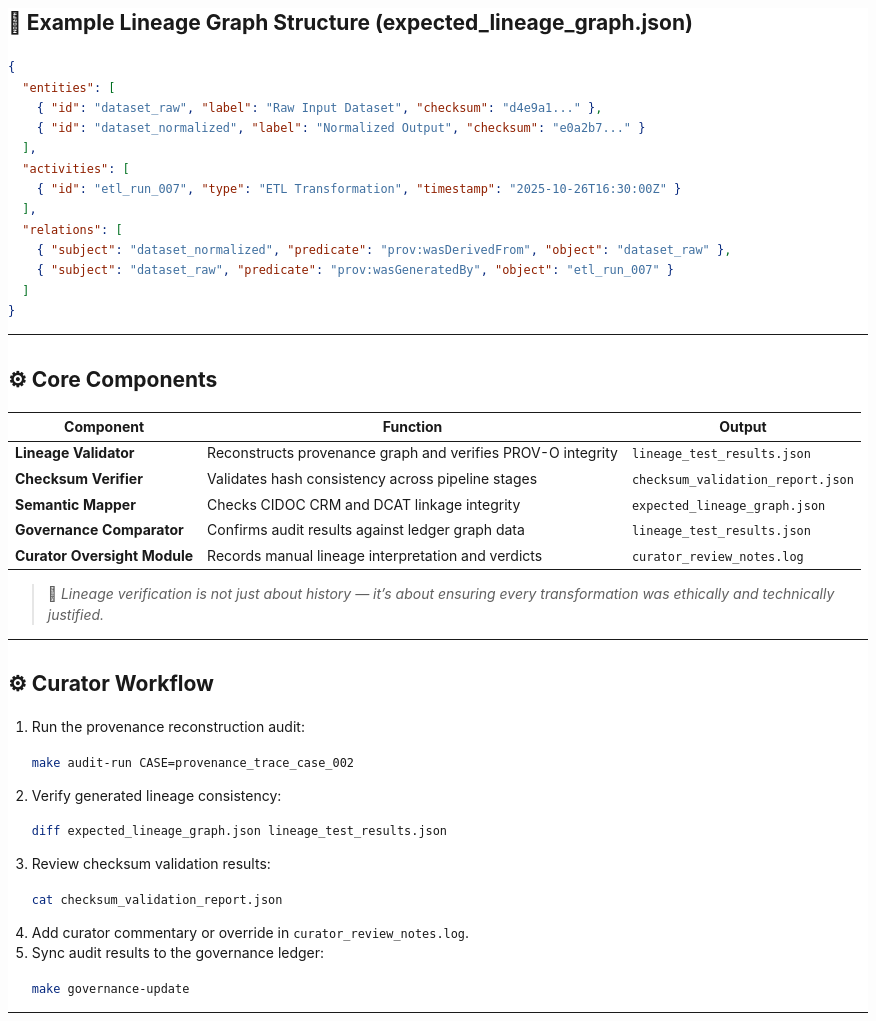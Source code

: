 
## 🧾 Example Lineage Graph Structure (expected_lineage_graph.json)

```json
{
  "entities": [
    { "id": "dataset_raw", "label": "Raw Input Dataset", "checksum": "d4e9a1..." },
    { "id": "dataset_normalized", "label": "Normalized Output", "checksum": "e0a2b7..." }
  ],
  "activities": [
    { "id": "etl_run_007", "type": "ETL Transformation", "timestamp": "2025-10-26T16:30:00Z" }
  ],
  "relations": [
    { "subject": "dataset_normalized", "predicate": "prov:wasDerivedFrom", "object": "dataset_raw" },
    { "subject": "dataset_raw", "predicate": "prov:wasGeneratedBy", "object": "etl_run_007" }
  ]
}
```

---

## ⚙️ Core Components

| Component | Function | Output |
|------------|-----------|---------|
| **Lineage Validator** | Reconstructs provenance graph and verifies PROV-O integrity | `lineage_test_results.json` |
| **Checksum Verifier** | Validates hash consistency across pipeline stages | `checksum_validation_report.json` |
| **Semantic Mapper** | Checks CIDOC CRM and DCAT linkage integrity | `expected_lineage_graph.json` |
| **Governance Comparator** | Confirms audit results against ledger graph data | `lineage_test_results.json` |
| **Curator Oversight Module** | Records manual lineage interpretation and verdicts | `curator_review_notes.log` |

> 🧠 *Lineage verification is not just about history — it’s about ensuring every transformation was ethically and technically justified.*

---

## ⚙️ Curator Workflow

1. Run the provenance reconstruction audit:
   ```bash
   make audit-run CASE=provenance_trace_case_002
   ```
2. Verify generated lineage consistency:
   ```bash
   diff expected_lineage_graph.json lineage_test_results.json
   ```
3. Review checksum validation results:
   ```bash
   cat checksum_validation_report.json
   ```
4. Add curator commentary or override in `curator_review_notes.log`.  
5. Sync audit results to the governance ledger:
   ```bash
   make governance-update
   ```

---